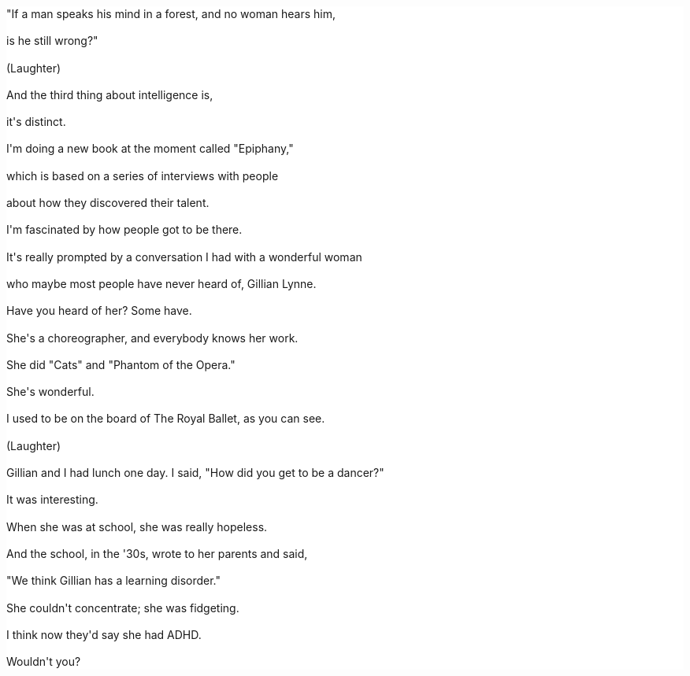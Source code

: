"If a man speaks his mind in a forest,
and no woman hears him,

is he still wrong?"

(Laughter)

And the third thing about intelligence is,

it's distinct.

I'm doing a new book at the moment
called "Epiphany,"

which is based on a series
of interviews with people

about how they discovered their talent.

I'm fascinated by
how people got to be there.

It's really prompted by a conversation
I had with a wonderful woman

who maybe most people
have never heard of, Gillian Lynne.

Have you heard of her? Some have.

She's a choreographer,
and everybody knows her work.

She did "Cats" and "Phantom of the Opera."

She's wonderful.

I used to be on the board
of The Royal Ballet, as you can see.

(Laughter)

Gillian and I had lunch one day.
I said, "How did you get to be a dancer?"

It was interesting.

When she was at school,
she was really hopeless.

And the school, in the '30s,
wrote to her parents and said,

"We think Gillian
has a learning disorder."

She couldn't concentrate;
she was fidgeting.

I think now they'd say she had ADHD.

Wouldn't you?
